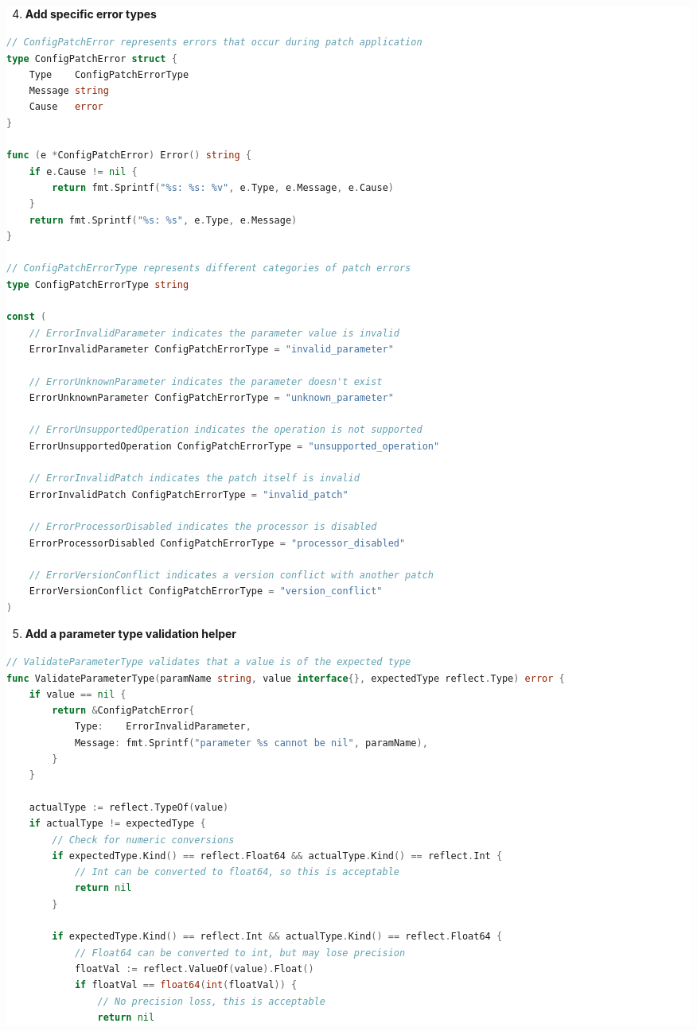 4. **Add specific error types**
```go
// ConfigPatchError represents errors that occur during patch application
type ConfigPatchError struct {
    Type    ConfigPatchErrorType
    Message string
    Cause   error
}

func (e *ConfigPatchError) Error() string {
    if e.Cause != nil {
        return fmt.Sprintf("%s: %s: %v", e.Type, e.Message, e.Cause)
    }
    return fmt.Sprintf("%s: %s", e.Type, e.Message)
}

// ConfigPatchErrorType represents different categories of patch errors
type ConfigPatchErrorType string

const (
    // ErrorInvalidParameter indicates the parameter value is invalid
    ErrorInvalidParameter ConfigPatchErrorType = "invalid_parameter"
    
    // ErrorUnknownParameter indicates the parameter doesn't exist
    ErrorUnknownParameter ConfigPatchErrorType = "unknown_parameter"
    
    // ErrorUnsupportedOperation indicates the operation is not supported
    ErrorUnsupportedOperation ConfigPatchErrorType = "unsupported_operation"
    
    // ErrorInvalidPatch indicates the patch itself is invalid
    ErrorInvalidPatch ConfigPatchErrorType = "invalid_patch"
    
    // ErrorProcessorDisabled indicates the processor is disabled
    ErrorProcessorDisabled ConfigPatchErrorType = "processor_disabled"
    
    // ErrorVersionConflict indicates a version conflict with another patch
    ErrorVersionConflict ConfigPatchErrorType = "version_conflict"
)
```

5. **Add a parameter type validation helper**
```go
// ValidateParameterType validates that a value is of the expected type
func ValidateParameterType(paramName string, value interface{}, expectedType reflect.Type) error {
    if value == nil {
        return &ConfigPatchError{
            Type:    ErrorInvalidParameter,
            Message: fmt.Sprintf("parameter %s cannot be nil", paramName),
        }
    }
    
    actualType := reflect.TypeOf(value)
    if actualType != expectedType {
        // Check for numeric conversions
        if expectedType.Kind() == reflect.Float64 && actualType.Kind() == reflect.Int {
            // Int can be converted to float64, so this is acceptable
            return nil
        }
        
        if expectedType.Kind() == reflect.Int && actualType.Kind() == reflect.Float64 {
            // Float64 can be converted to int, but may lose precision
            floatVal := reflect.ValueOf(value).Float()
            if floatVal == float64(int(floatVal)) {
                // No precision loss, this is acceptable
                return nil
```